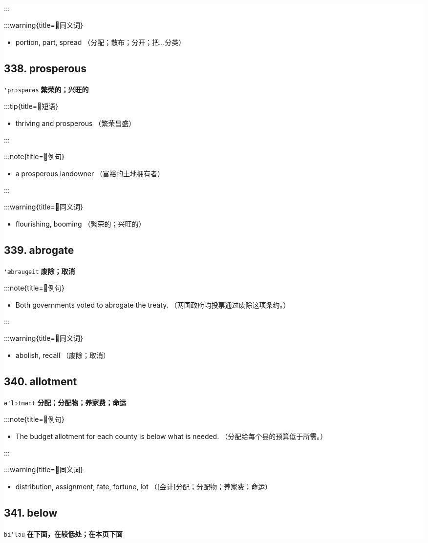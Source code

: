 :::

:::warning{title=🤔同义词}

- portion, part, spread （分配；散布；分开；把…分类）


## 338. prosperous

`'prɔspərəs`  **繁荣的；兴旺的**

:::tip{title=🤩短语}

- thriving and prosperous （繁荣昌盛）

:::

:::note{title=🎤例句}

- a prosperous landowner （富裕的土地拥有者）

:::

:::warning{title=🤔同义词}

- flourishing, booming （繁荣的；兴旺的）


## 339. abrogate

`'æbrəuɡeit`  **废除；取消**

:::note{title=🎤例句}

- Both governments voted to abrogate the treaty. （两国政府均投票通过废除这项条约。）

:::

:::warning{title=🤔同义词}

- abolish, recall （废除；取消）


## 340. allotment

`ə'lɔtmənt`  **分配；分配物；养家费；命运**

:::note{title=🎤例句}

- The budget allotment for each county is below what is needed. （分配给每个县的预算低于所需。）

:::

:::warning{title=🤔同义词}

- distribution, assignment, fate, fortune, lot （[会计]分配；分配物；养家费；命运）


## 341. below

`bi'ləu`  **在下面，在较低处；在本页下面**
